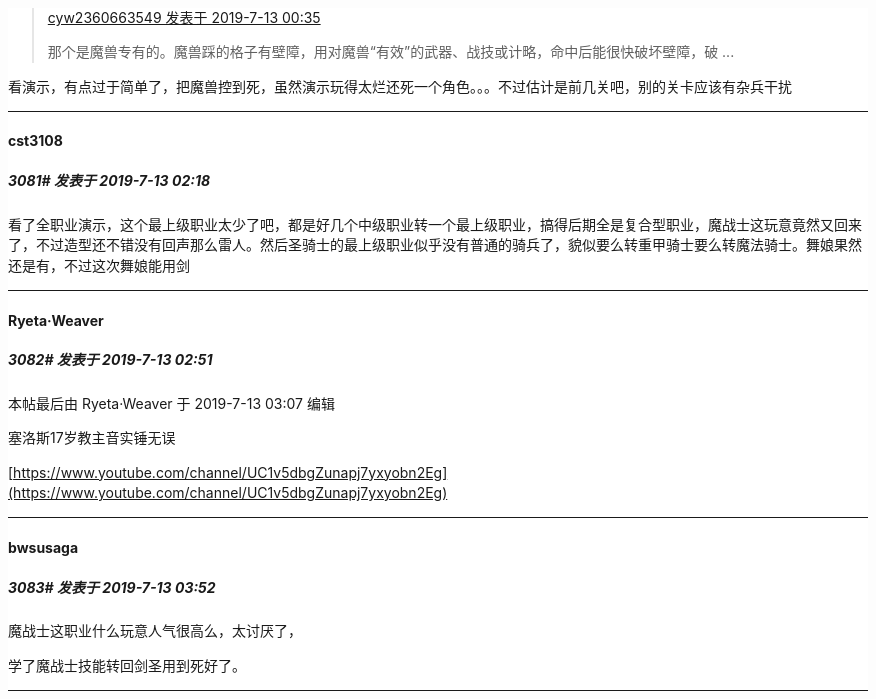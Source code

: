 

<blockquote><a href="httphttps://bbs.saraba1st.com/2b/forum.php?mod=redirect&amp;goto=findpost&amp;pid=44494410&amp;ptid=1810654" target="_blank">cyw2360663549 发表于 2019-7-13 00:35</a>

那个是魔兽专有的。魔兽踩的格子有壁障，用对魔兽“有效”的武器、战技或计略，命中后能很快破坏壁障，破 ...</blockquote>
看演示，有点过于简单了，把魔兽控到死，虽然演示玩得太烂还死一个角色。。。不过估计是前几关吧，别的关卡应该有杂兵干扰







-----

####  cst3108  
##### 3081#       发表于 2019-7-13 02:18




看了全职业演示，这个最上级职业太少了吧，都是好几个中级职业转一个最上级职业，搞得后期全是复合型职业，魔战士这玩意竟然又回来了，不过造型还不错没有回声那么雷人。然后圣骑士的最上级职业似乎没有普通的骑兵了，貌似要么转重甲骑士要么转魔法骑士。舞娘果然还是有，不过这次舞娘能用剑







-----

####  Ryeta·Weaver  
##### 3082#       发表于 2019-7-13 02:51



 本帖最后由 Ryeta·Weaver 于 2019-7-13 03:07 编辑 

塞洛斯17岁教主音实锤无误

[https://www.youtube.com/channel/UC1v5dbgZunapj7yxyobn2Eg](https://www.youtube.com/channel/UC1v5dbgZunapj7yxyobn2Eg)







-----

####  bwsusaga  
##### 3083#       发表于 2019-7-13 03:52




魔战士这职业什么玩意人气很高么，太讨厌了，

学了魔战士技能转回剑圣用到死好了。







-----
